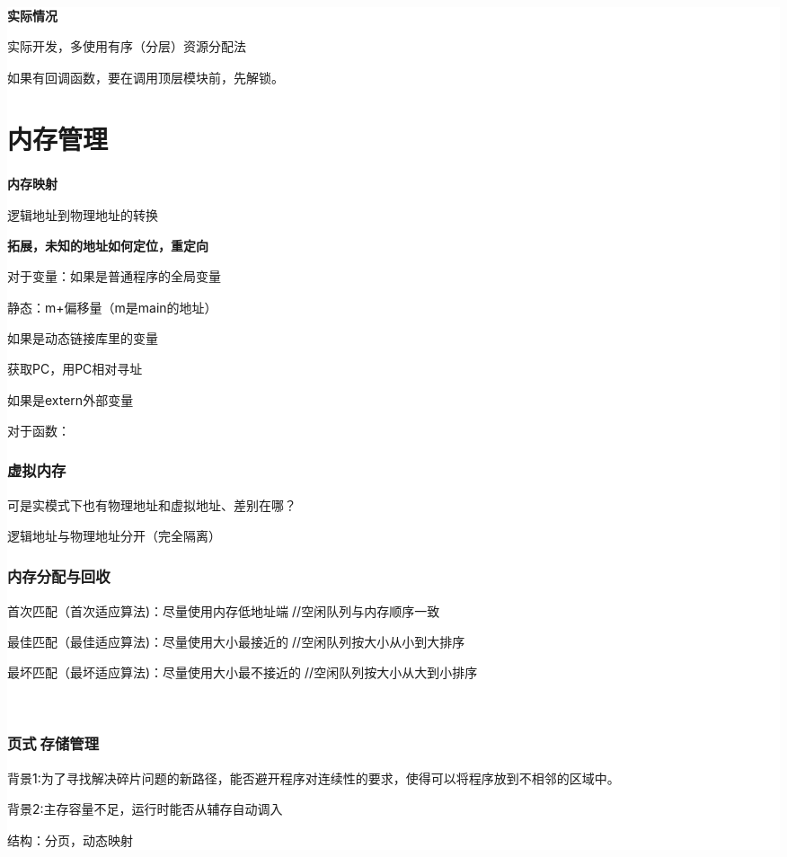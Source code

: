 **实际情况**

实际开发，多使用有序（分层）资源分配法

如果有回调函数，要在调用顶层模块前，先解锁。





# 内存管理

**内存映射**

逻辑地址到物理地址的转换



**拓展，未知的地址如何定位，重定向**

对于变量：如果是普通程序的全局变量

静态：m+偏移量（m是main的地址）

如果是动态链接库里的变量

获取PC，用PC相对寻址

如果是extern外部变量



对于函数：



### 虚拟内存

可是实模式下也有物理地址和虚拟地址、差别在哪？

逻辑地址与物理地址分开（完全隔离）



### 内存分配与回收

首次匹配（首次适应算法)：尽量使用内存低地址端 //空闲队列与内存顺序一致

最佳匹配（最佳适应算法)：尽量使用大小最接近的 //空闲队列按大小从小到大排序

最坏匹配（最坏适应算法)：尽量使用大小最不接近的 //空闲队列按大小从大到小排序



​	

### 页式 存储管理

背景1:为了寻找解决碎片问题的新路径，能否避开程序对连续性的要求，使得可以将程序放到不相邻的区域中。

背景2:主存容量不足，运行时能否从辅存自动调入



结构：分页，动态映射
